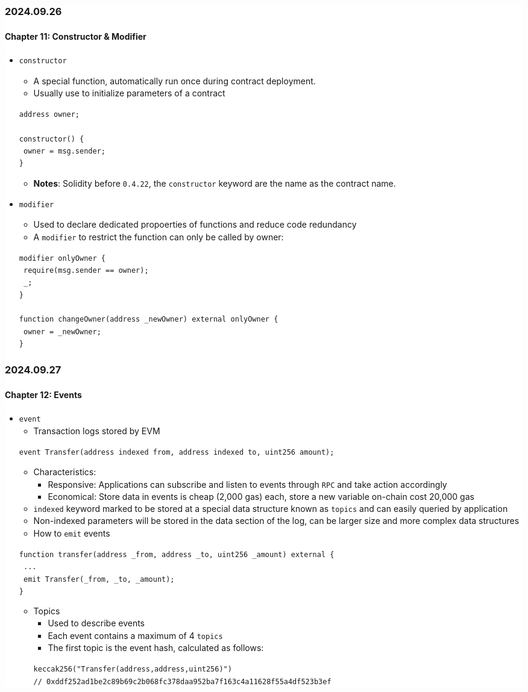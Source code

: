 ### 2024.09.26

#### Chapter 11: Constructor & Modifier

- `constructor`

  - A special function, automatically run once during contract deployment.
  - Usually use to initialize parameters of a contract

  ```
  address owner;

  constructor() {
   owner = msg.sender;
  }
  ```

  - **Notes**: Solidity before `0.4.22`, the `constructor` keyword are the name as the contract name.

- `modifier`

  - Used to declare dedicated propoerties of functions and reduce code redundancy
  - A `modifier` to restrict the function can only be called by owner:

  ```
  modifier onlyOwner {
   require(msg.sender == owner);
   _;
  }

  function changeOwner(address _newOwner) external onlyOwner {
   owner = _newOwner;
  }
  ```

### 2024.09.27

#### Chapter 12: Events

- `event`
  - Transaction logs stored by EVM
  ```
  event Transfer(address indexed from, address indexed to, uint256 amount);
  ```
  - Characteristics:
    - Responsive: Applications can subscribe and listen to events through `RPC` and take action accordingly
    - Economical: Store data in events is cheap (2,000 gas) each, store a new variable on-chain cost 20,000 gas
  - `indexed` keyword marked to be stored at a special data structure known as `topics` and can easily queried by application
  - Non-indexed parameters will be stored in the data section of the log, can be larger size and more complex data structures
  - How to `emit` events
  ```
  function transfer(address _from, address _to, uint256 _amount) external {
   ...
   emit Transfer(_from, _to, _amount);
  }
  ```
  - Topics
    - Used to describe events
    - Each event contains a maximum of 4 `topics`
    - The first topic is the event hash, calculated as follows:
    ```
    keccak256("Transfer(address,address,uint256)")
    // 0xddf252ad1be2c89b69c2b068fc378daa952ba7f163c4a11628f55a4df523b3ef
    ```